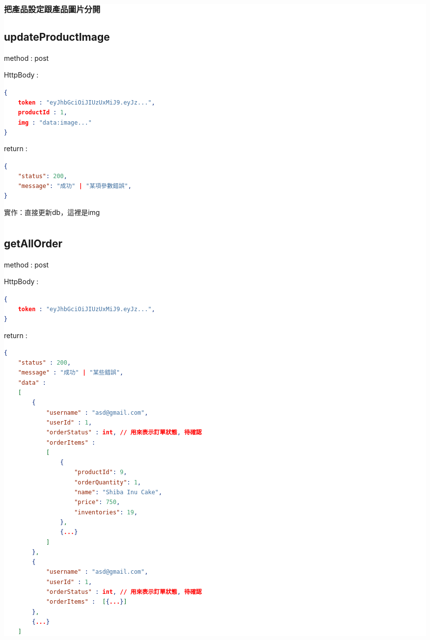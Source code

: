 #
### 把產品設定跟產品圖片分開
## updateProductImage
method : post

HttpBody :
```json
{
    token : "eyJhbGciOiJIUzUxMiJ9.eyJz...",
    productId : 1,
    img : "data:image..."
}
```
return :
```json
{
    "status": 200,
    "message": "成功" | "某項參數錯誤",
}
```
實作：直接更新db，這裡是img

#
## getAllOrder
method : post

HttpBody :
```json
{
    token : "eyJhbGciOiJIUzUxMiJ9.eyJz...",
}
```
return :
```json
{
    "status" : 200,
    "message" : "成功" | "某些錯誤",
    "data" :
    [
        {
            "username" : "asd@gmail.com",
            "userId" : 1,
            "orderStatus" : int, // 用來表示訂單狀態, 待確認
            "orderItems" :
            [
                {
                    "productId": 9,
                    "orderQuantity": 1,
                    "name": "Shiba Inu Cake",
                    "price": 750,
                    "inventories": 19,
                },
                {...}
            ]
        },
        {
            "username" : "asd@gmail.com",
            "userId" : 1,
            "orderStatus" : int, // 用來表示訂單狀態, 待確認
            "orderItems" :  [{...}]
        },
        {...}
    ]
```